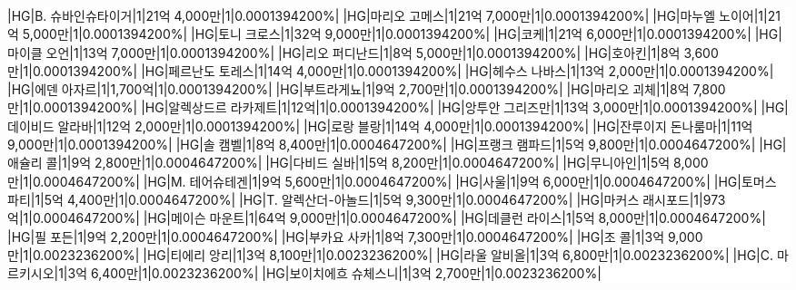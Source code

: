 |HG|B. 슈바인슈타이거|1|21억 4,000만|1|0.0001394200%|
|HG|마리오 고메스|1|21억 7,000만|1|0.0001394200%|
|HG|마누엘 노이어|1|21억 5,000만|1|0.0001394200%|
|HG|토니 크로스|1|32억 9,000만|1|0.0001394200%|
|HG|코케|1|21억 6,000만|1|0.0001394200%|
|HG|마이클 오언|1|13억 7,000만|1|0.0001394200%|
|HG|리오 퍼디난드|1|8억 5,000만|1|0.0001394200%|
|HG|호아킨|1|8억 3,600만|1|0.0001394200%|
|HG|페르난도 토레스|1|14억 4,000만|1|0.0001394200%|
|HG|헤수스 나바스|1|13억 2,000만|1|0.0001394200%|
|HG|에덴 아자르|1|1,700억|1|0.0001394200%|
|HG|부트라게뇨|1|9억 2,700만|1|0.0001394200%|
|HG|마리오 괴체|1|8억 7,800만|1|0.0001394200%|
|HG|알렉상드르 라카제트|1|12억|1|0.0001394200%|
|HG|앙투안 그리즈만|1|13억 3,000만|1|0.0001394200%|
|HG|데이비드 알라바|1|12억 2,000만|1|0.0001394200%|
|HG|로랑 블랑|1|14억 4,000만|1|0.0001394200%|
|HG|잔루이지 돈나룸마|1|11억 9,000만|1|0.0001394200%|
|HG|솔 캠벨|1|8억 8,400만|1|0.0004647200%|
|HG|프랭크 램파드|1|5억 9,800만|1|0.0004647200%|
|HG|애슐리 콜|1|9억 2,800만|1|0.0004647200%|
|HG|다비드 실바|1|5억 8,200만|1|0.0004647200%|
|HG|무니아인|1|5억 8,000만|1|0.0004647200%|
|HG|M. 테어슈테겐|1|9억 5,600만|1|0.0004647200%|
|HG|사울|1|9억 6,000만|1|0.0004647200%|
|HG|토머스 파티|1|5억 4,400만|1|0.0004647200%|
|HG|T. 알렉산더-아놀드|1|5억 9,300만|1|0.0004647200%|
|HG|마커스 래시포드|1|973억|1|0.0004647200%|
|HG|메이슨 마운트|1|64억 9,000만|1|0.0004647200%|
|HG|데클런 라이스|1|5억 8,000만|1|0.0004647200%|
|HG|필 포든|1|9억 2,200만|1|0.0004647200%|
|HG|부카요 사카|1|8억 7,300만|1|0.0004647200%|
|HG|조 콜|1|3억 9,000만|1|0.0023236200%|
|HG|티에리 앙리|1|3억 8,100만|1|0.0023236200%|
|HG|라울 알비올|1|3억 6,800만|1|0.0023236200%|
|HG|C. 마르키시오|1|3억 6,400만|1|0.0023236200%|
|HG|보이치에흐 슈체스니|1|3억 2,700만|1|0.0023236200%|